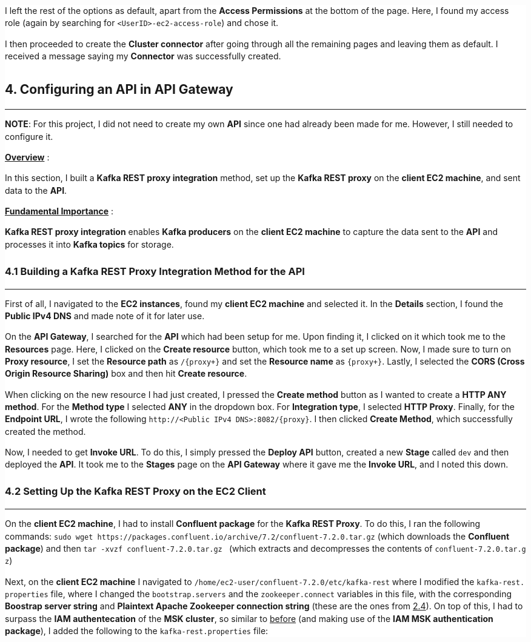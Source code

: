 I left the rest of the options as default, apart from the __Access Permissions__ at the bottom of the page. Here, I found my access role (again by searching for `<UserID>-ec2-access-role`) and chose it. 

I then proceeded to create the __Cluster connector__ after going through all the remaining pages and leaving them as default. I received a message saying my __Connector__ was successfully created.

## 4. Configuring an API in API Gateway
---------------------------------------

__NOTE__: For this project, I did not need to create my own __API__ since one had already been made for me. However, I still needed to configure it. 

<ins>__Overview__</ins> :

In this section, I built a __Kafka REST proxy integration__ method, set up the __Kafka REST proxy__ on the __client EC2 machine__, and sent data to the __API__.

<ins>__Fundamental Importance__</ins> :

__Kafka REST proxy integration__ enables __Kafka producers__ on the __client EC2 machine__ to capture the data sent to the __API__ and processes it into __Kafka topics__ for storage.

### 4.1 Building a Kafka REST Proxy Integration Method for the API
------------------------------------------------------------------

First of all, I navigated to the __EC2 instances__, found my __client EC2 machine__ and selected it. In the __Details__ section, I found the __Public IPv4 DNS__ and made note of it for later use.

On the __API Gateway__, I searched for the __API__ which had been setup for me. Upon finding it, I clicked on it which took me to the __Resources__ page. Here, I clicked on the __Create resource__ button, which took me to a set up screen. Now, I made sure to turn on __Proxy resource__, I set the __Resource path__ as `/{proxy+}` and set the __Resource name__ as `{proxy+}`. Lastly, I selected the __CORS (Cross Origin Resource Sharing)__ box and then hit __Create resource__.

When clicking on the new resource I had just created, I pressed the __Create method__ button as I wanted to create a __HTTP ANY method__. For the __Method type__ I selected __ANY__ in the dropdown box. For __Integration type__, I selected __HTTP Proxy__. Finally, for the __Endpoint URL__, I wrote the following `http://<Public IPv4 DNS>:8082/{proxy}`. I then clicked __Create Method__, which successfully created the method. 

Now, I needed to get __Invoke URL__. To do this, I simply pressed the __Deploy API__ button, created a new __Stage__ called `dev` and then deployed the __API__. It took me to the __Stages__ page on the __API Gateway__ where it gave me the __Invoke URL__, and I noted this down. 

### 4.2 Setting Up the Kafka REST Proxy on the EC2 Client
---------------------------------------------------------

On the __client EC2 machine__, I had to install __Confluent package__ for the __Kafka REST Proxy__. To do this, I ran the following commands: `sudo wget https://packages.confluent.io/archive/7.2/confluent-7.2.0.tar.gz` (which downloads the __Confluent package__) and then `tar -xvzf confluent-7.2.0.tar.gz ` (which extracts and decompresses the contents of `confluent-7.2.0.tar.gz`)

Next, on the __client EC2 machine__ I navigated to `/home/ec2-user/confluent-7.2.0/etc/kafka-rest` where I modified the `kafka-rest.properties` file, where I changed the `bootstrap.servers` and the `zookeeper.connect` variables in this file, with the corresponding **Boostrap server string** and **Plaintext Apache Zookeeper connection string** (these are the ones from [2.4](#24-create-kafka-topics)). On top of this, I had to surpass the __IAM authentecation__ of the __MSK cluster__, so similar to [before](#23-set-up-kafka-on-the-ec2-client) (and making use of the __IAM MSK authentication package__), I added the following to the `kafka-rest.properties` file:
